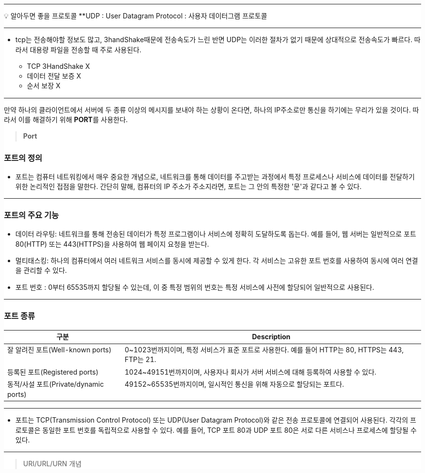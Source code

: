 --------
💡 알아두면 좋을 프로토콜 **UDP : User Datagram Protocol : 사용자 데이터그램 프로토콜

--------
* tcp는 전송해야할 정보도 많고, 3handShake때문에 전송속도가 느린 반면  UDP는 이러한 절차가 없기 때문에 상대적으로 전송속도가 빠르다. 따라서 대용량 파일을 전송할 때 주로 사용된다.

  * TCP 3HandShake X
  * 데이터 전달 보증 X
  * 순서 보장 X
--------
만약 하나의 클라이언트에서 서버에 두 종류 이상의 메시지를 보내야 하는 상황이 온다면,
하나의 IP주소로만 통신을 하기에는 무리가 있을 것이다.
따라서 이를 해결하기 위해 **PORT**를 사용한다.

> **Port**
### 포트의 정의
* 포트는 컴퓨터 네트워킹에서 매우 중요한 개념으로, 네트워크를 통해 데이터를 주고받는 과정에서 특정 프로세스나 서비스에 데이터를 전달하기 위한 논리적인 접점을 말한다. 간단히 말해, 컴퓨터의 IP 주소가 주소지라면, 포트는 그 안의 특정한 '문'과 같다고 볼 수 있다.
--------
### 포트의 주요 기능
* 데이터 라우팅: 네트워크를 통해 전송된 데이터가 특정 프로그램이나 서비스에 정확히 도달하도록 돕는다. 예를 들어, 웹 서버는 일반적으로 포트 80(HTTP) 또는 443(HTTPS)을 사용하여 웹 페이지 요청을 받는다.


* 멀티태스킹: 하나의 컴퓨터에서 여러 네트워크 서비스를 동시에 제공할 수 있게 한다. 각 서비스는 고유한 포트 번호를 사용하여 동시에 여러 연결을 관리할 수 있다.


* 포트 번호 : 0부터 65535까지 할당될 수 있는데, 이 중 특정 범위의 번호는 특정 서비스에 사전에 할당되어 일반적으로 사용된다.
--------
### 포트 종류
|구분|Description|
|--|--|
| 잘 알려진 포트(Well-known ports) |0~1023번까지이며, 특정 서비스가 표준 포트로 사용한다. 예를 들어 HTTP는 80, HTTPS는 443, FTP는 21.|
| 등록된 포트(Registered ports)  |1024~49151번까지이며, 사용자나 회사가 서버 서비스에 대해 등록하여 사용할 수 있다.|
|동적/사설 포트(Private/dynamic ports)|49152~65535번까지이며, 일시적인 통신을 위해 자동으로 할당되는 포트다.|

--------
- 포트는 TCP(Transmission Control Protocol) 또는 UDP(User Datagram Protocol)와 같은 전송 프로토콜에 연결되어 사용된다. 각각의 프로토콜은 동일한 포트 번호를 독립적으로 사용할 수 있다. 예를 들어, TCP 포트 80과 UDP 포트 80은 서로 다른 서비스나 프로세스에 할당될 수 있다.
--------
> URI/URL/URN 개념
